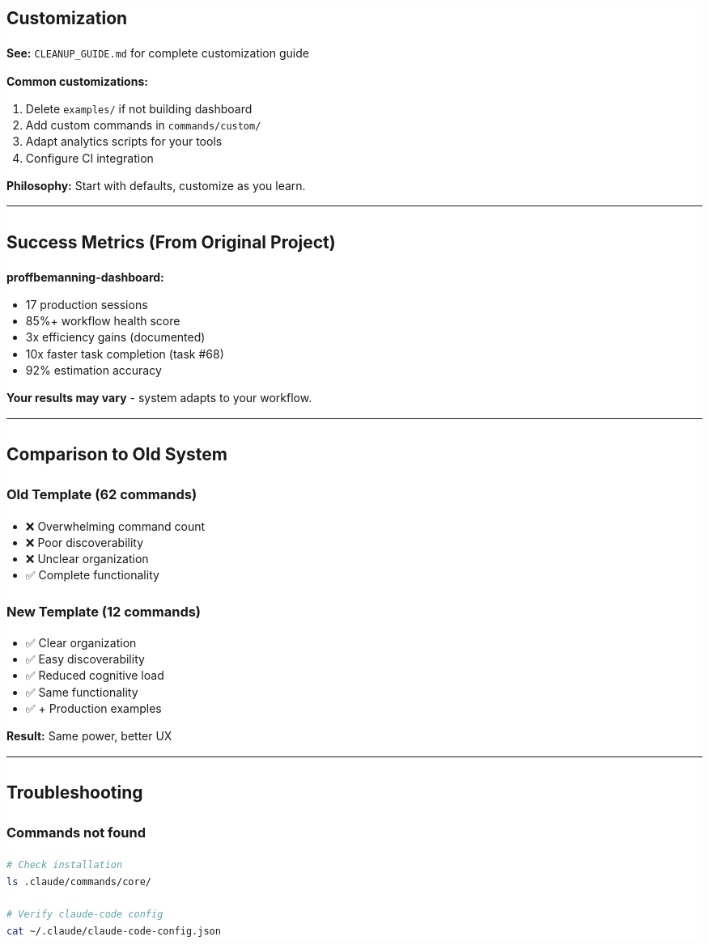 
## Customization

**See:** `CLEANUP_GUIDE.md` for complete customization guide

**Common customizations:**
1. Delete `examples/` if not building dashboard
2. Add custom commands in `commands/custom/`
3. Adapt analytics scripts for your tools
4. Configure CI integration

**Philosophy:** Start with defaults, customize as you learn.

---

## Success Metrics (From Original Project)

**proffbemanning-dashboard:**
- 17 production sessions
- 85%+ workflow health score
- 3x efficiency gains (documented)
- 10x faster task completion (task #68)
- 92% estimation accuracy

**Your results may vary** - system adapts to your workflow.

---

## Comparison to Old System

### Old Template (62 commands)
- ❌ Overwhelming command count
- ❌ Poor discoverability
- ❌ Unclear organization
- ✅ Complete functionality

### New Template (12 commands)
- ✅ Clear organization
- ✅ Easy discoverability
- ✅ Reduced cognitive load
- ✅ Same functionality
- ✅ + Production examples

**Result:** Same power, better UX

---

## Troubleshooting

### Commands not found
```bash
# Check installation
ls .claude/commands/core/

# Verify claude-code config
cat ~/.claude/claude-code-config.json
```
